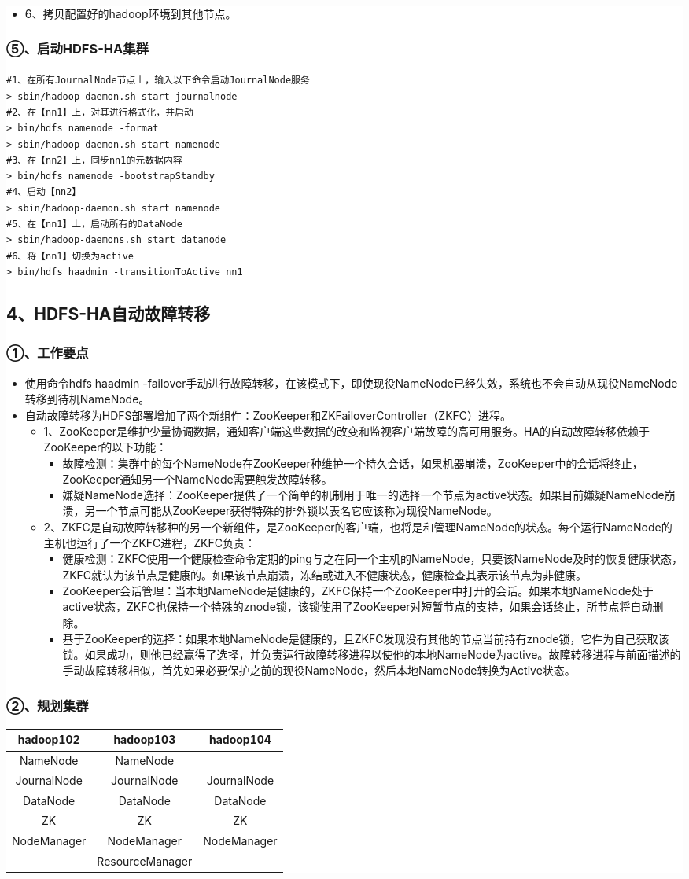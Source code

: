 * 6、拷贝配置好的hadoop环境到其他节点。

### ⑤、启动HDFS-HA集群

```linux
#1、在所有JournalNode节点上，输入以下命令启动JournalNode服务
> sbin/hadoop-daemon.sh start journalnode
#2、在【nn1】上，对其进行格式化，并启动
> bin/hdfs namenode -format
> sbin/hadoop-daemon.sh start namenode
#3、在【nn2】上，同步nn1的元数据内容
> bin/hdfs namenode -bootstrapStandby
#4、启动【nn2】
> sbin/hadoop-daemon.sh start namenode
#5、在【nn1】上，启动所有的DataNode
> sbin/hadoop-daemons.sh start datanode
#6、将【nn1】切换为active
> bin/hdfs haadmin -transitionToActive nn1
```

## 4、HDFS-HA自动故障转移

### ①、工作要点

* 使用命令hdfs haadmin -failover手动进行故障转移，在该模式下，即使现役NameNode已经失效，系统也不会自动从现役NameNode转移到待机NameNode。
* 自动故障转移为HDFS部署增加了两个新组件：ZooKeeper和ZKFailoverController（ZKFC）进程。
  * 1、ZooKeeper是维护少量协调数据，通知客户端这些数据的改变和监视客户端故障的高可用服务。HA的自动故障转移依赖于ZooKeeper的以下功能：
    * 故障检测：集群中的每个NameNode在ZooKeeper种维护一个持久会话，如果机器崩溃，ZooKeeper中的会话将终止，ZooKeeper通知另一个NameNode需要触发故障转移。
    * 嫌疑NameNode选择：ZooKeeper提供了一个简单的机制用于唯一的选择一个节点为active状态。如果目前嫌疑NameNode崩溃，另一个节点可能从ZooKeeper获得特殊的排外锁以表名它应该称为现役NameNode。
  * 2、ZKFC是自动故障转移种的另一个新组件，是ZooKeeper的客户端，也将是和管理NameNode的状态。每个运行NameNode的主机也运行了一个ZKFC进程，ZKFC负责：
    * 健康检测：ZKFC使用一个健康检查命令定期的ping与之在同一个主机的NameNode，只要该NameNode及时的恢复健康状态，ZKFC就认为该节点是健康的。如果该节点崩溃，冻结或进入不健康状态，健康检查其表示该节点为非健康。
    * ZooKeeper会话管理：当本地NameNode是健康的，ZKFC保持一个ZooKeeper中打开的会话。如果本地NameNode处于active状态，ZKFC也保持一个特殊的znode锁，该锁使用了ZooKeeper对短暂节点的支持，如果会话终止，所节点将自动删除。
    * 基于ZooKeeper的选择：如果本地NameNode是健康的，且ZKFC发现没有其他的节点当前持有znode锁，它件为自己获取该锁。如果成功，则他已经赢得了选择，并负责运行故障转移进程以使他的本地NameNode为active。故障转移进程与前面描述的手动故障转移相似，首先如果必要保护之前的现役NameNode，然后本地NameNode转换为Active状态。

### ②、规划集群

|  hadoop102  |    hadoop103    |  hadoop104  |
| :---------: | :-------------: | :---------: |
|  NameNode   |    NameNode     |             |
| JournalNode |   JournalNode   | JournalNode |
|  DataNode   |    DataNode     |  DataNode   |
|     ZK      |       ZK        |     ZK      |
| NodeManager |   NodeManager   | NodeManager |
|             | ResourceManager |             |
